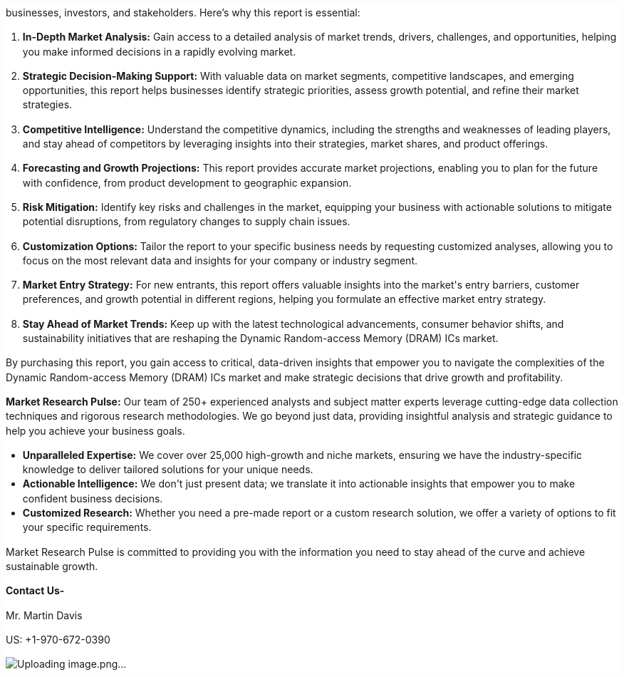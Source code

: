 businesses, investors, and stakeholders. Here&rsquo;s why this report is essential:</p><ol><li><p><strong>In-Depth Market Analysis:</strong> Gain access to a detailed analysis of market trends, drivers, challenges, and opportunities, helping you make informed decisions in a rapidly evolving market.</p></li><li><p><strong>Strategic Decision-Making Support:</strong> With valuable data on market segments, competitive landscapes, and emerging opportunities, this report helps businesses identify strategic priorities, assess growth potential, and refine their market strategies.</p></li><li><p><strong>Competitive Intelligence:</strong> Understand the competitive dynamics, including the strengths and weaknesses of leading players, and stay ahead of competitors by leveraging insights into their strategies, market shares, and product offerings.</p></li><li><p><strong>Forecasting and Growth Projections:</strong> This report provides accurate market projections, enabling you to plan for the future with confidence, from product development to geographic expansion.</p></li><li><p><strong>Risk Mitigation:</strong> Identify key risks and challenges in the market, equipping your business with actionable solutions to mitigate potential disruptions, from regulatory changes to supply chain issues.</p></li><li><p><strong>Customization Options:</strong> Tailor the report to your specific business needs by requesting customized analyses, allowing you to focus on the most relevant data and insights for your company or industry segment.</p></li><li><p><strong>Market Entry Strategy:</strong> For new entrants, this report offers valuable insights into the market's entry barriers, customer preferences, and growth potential in different regions, helping you formulate an effective market entry strategy.</p></li><li><p><strong>Stay Ahead of Market Trends:</strong> Keep up with the latest technological advancements, consumer behavior shifts, and sustainability initiatives that are reshaping the Dynamic Random-access Memory (DRAM) ICs market.</p></li></ol><p>By purchasing this report, you gain access to critical, data-driven insights that empower you to navigate the complexities of the Dynamic Random-access Memory (DRAM) ICs market and make strategic decisions that drive growth and profitability.</p><p><strong>Market Research Pulse:</strong>&nbsp;Our team of 250+ experienced analysts and subject matter experts leverage cutting-edge data collection techniques and rigorous research methodologies. We go beyond just data, providing insightful analysis and strategic guidance to help you achieve your business goals.</p><ul><li><strong>Unparalleled Expertise:</strong>&nbsp;We cover over 25,000 high-growth and niche markets, ensuring we have the industry-specific knowledge to deliver tailored solutions for your unique needs.</li><li><strong>Actionable Intelligence:</strong>&nbsp;We don't just present data; we translate it into actionable insights that empower you to make confident business decisions.</li><li><strong>Customized Research:</strong>&nbsp;Whether you need a pre-made report or a custom research solution, we offer a variety of options to fit your specific requirements.</li></ul><p>Market Research Pulse is committed to providing you with the information you need to stay ahead of the curve and achieve sustainable growth.</p><p><strong>Contact Us-</strong></p><p>Mr. Martin Davis</p><p>US: +1-970-672-0390</p>
![Uploading image.png…]()
